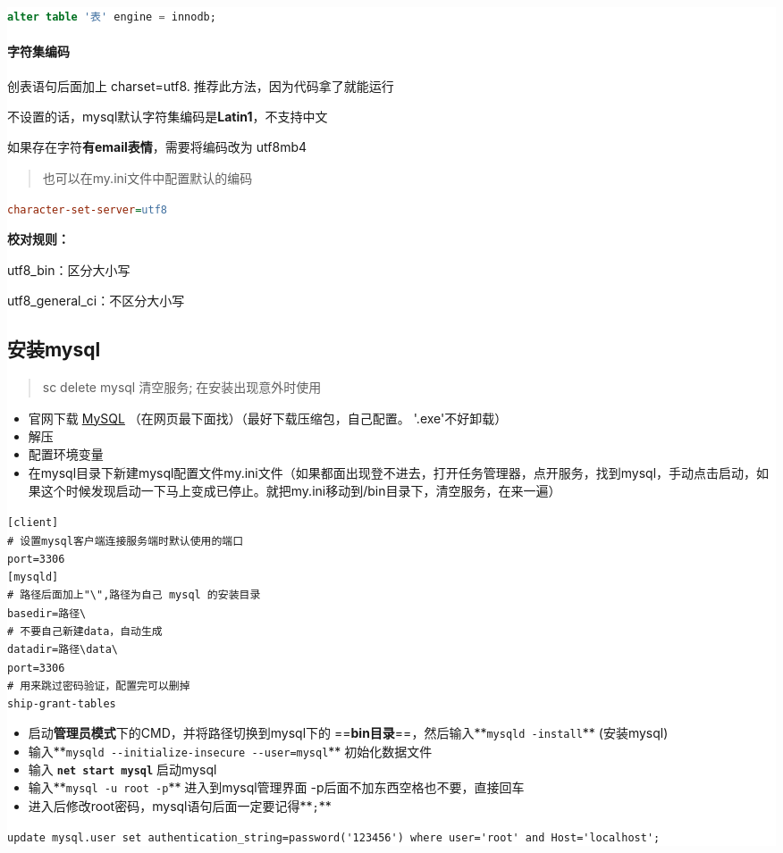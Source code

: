 ~~~sql
alter table '表' engine = innodb;
~~~

#### 字符集编码

创表语句后面加上  charset=utf8. 推荐此方法，因为代码拿了就能运行

不设置的话，mysql默认字符集编码是**Latin1**，不支持中文

如果存在字符**有email表情**，需要将编码改为 utf8mb4

> 也可以在my.ini文件中配置默认的编码

~~~ini
character-set-server=utf8
~~~

**校对规则：**

utf8_bin：区分大小写

utf8_general_ci：不区分大小写

## 安装mysql

> sc delete mysql	清空服务;     在安装出现意外时使用

- 官网下载 [MySQL](https://www.mysql.com/)   （在网页最下面找）（最好下载压缩包，自己配置。     '.exe'不好卸载）
- 解压
- 配置环境变量
- 在mysql目录下新建mysql配置文件my.ini文件（如果都面出现登不进去，打开任务管理器，点开服务，找到mysql，手动点击启动，如果这个时候发现启动一下马上变成已停止。就把my.ini移动到/bin目录下，清空服务，在来一遍）

~~~mysql
[client]
# 设置mysql客户端连接服务端时默认使用的端口
port=3306
[mysqld]
# 路径后面加上"\",路径为自己 mysql 的安装目录
basedir=路径\
# 不要自己新建data，自动生成
datadir=路径\data\
port=3306
# 用来跳过密码验证，配置完可以删掉
ship-grant-tables
~~~

- 启动**管理员模式**下的CMD，并将路径切换到mysql下的 ==**bin目录**==，然后输入**`mysqld -install`** (安装mysql)
- 输入**`mysqld --initialize-insecure --user=mysql`** 初始化数据文件
- 输入 **`net start mysql`** 启动mysql
- 输入**`mysql -u root -p`** 进入到mysql管理界面 -p后面不加东西空格也不要，直接回车
- 进入后修改root密码，mysql语句后面一定要记得**`;`**

~~~mysql
update mysql.user set authentication_string=password('123456') where user='root' and Host='localhost';
~~~
